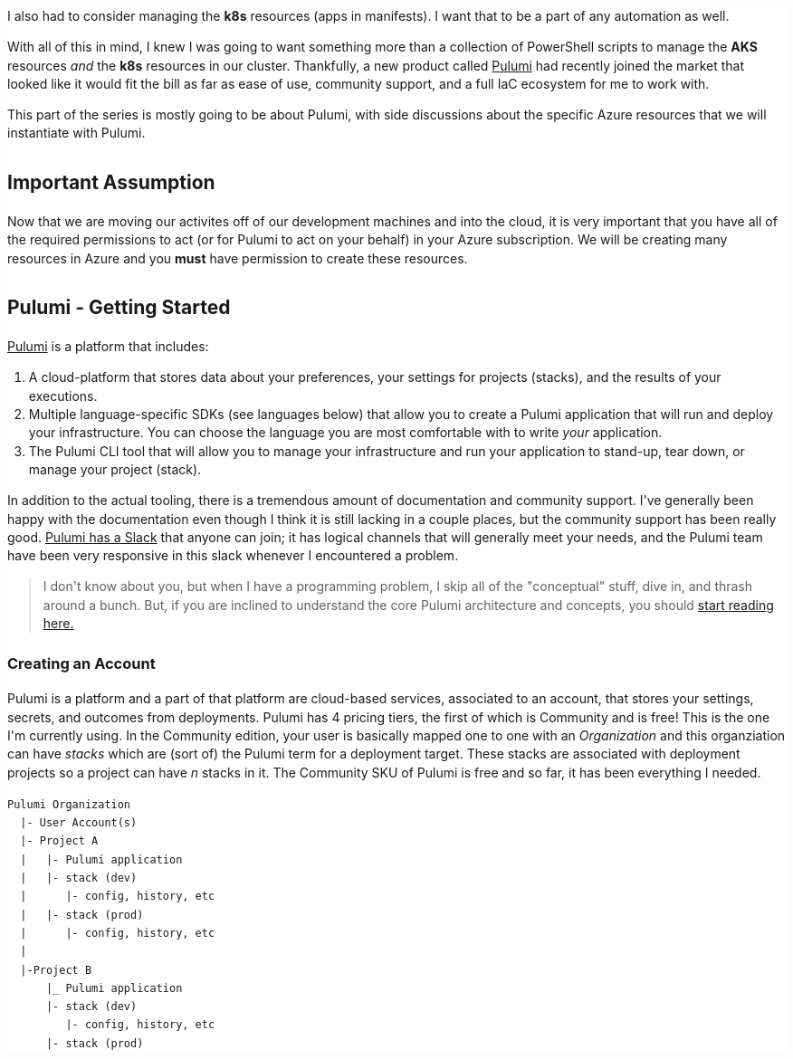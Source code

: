 I also had to consider managing the **k8s** resources (apps in manifests). I want that to be a part of any automation as well.

With all of this in mind, I knew I was going to want something more than a collection of PowerShell scripts to manage the **AKS** resources _and_ the **k8s** resources in our cluster. Thankfully, a new product called [Pulumi](https://www.pulumi.com) had recently joined the market that looked like it would fit the bill as far as ease of use, community support, and a full IaC ecosystem for me to work with.

This part of the series is mostly going to be about Pulumi, with side discussions about the specific Azure resources that we will instantiate with Pulumi.

## Important Assumption

Now that we are moving our activites off of our development machines and into the cloud, it is very important that you have all of the required permissions to act (or for Pulumi to act on your behalf) in your Azure subscription. We will be creating many resources in Azure and you **must** have permission to create these resources.

## Pulumi - Getting Started

[Pulumi](https://www.pulumi.com) is a platform that includes:

1. A cloud-platform that stores data about your preferences, your settings for projects (stacks), and the results of your executions.
1. Multiple language-specific SDKs (see languages below) that allow you to create a Pulumi application that will run and deploy your infrastructure. You can choose the language you are most comfortable with to write _your_ application.
1. The Pulumi CLI tool that will allow you to manage your infrastructure and run your application to stand-up, tear down, or manage your project (stack).

In addition to the actual tooling, there is a tremendous amount of documentation and community support. I've generally been happy with the documentation even though I think it is still lacking in a couple places, but the community support has been really good. [Pulumi has a Slack](https://slack.pulumi.com/) that anyone can join; it has logical channels that will generally meet your needs, and the Pulumi team have been very responsive in this slack whenever I encountered a problem.

> I don't know about you, but when I have a programming problem, I skip all of the "conceptual" stuff, dive in, and thrash around a bunch. But, if you are inclined to understand the core Pulumi architecture and concepts, you should [start reading here.](https://www.pulumi.com/docs/intro/concepts/)

### Creating an Account

Pulumi is a platform and a part of that platform are cloud-based services, associated to an account, that stores your settings, secrets, and outcomes from deployments. Pulumi has 4 pricing tiers, the first of which is Community and is free! This is the one I'm currently using. In the Community edition, your user is basically mapped one to one with an _Organization_ and this organziation can have _stacks_ which are (sort of) the Pulumi term for a deployment target. These stacks are associated with deployment projects so a project can have _n_ stacks in it. The Community SKU of Pulumi is free and so far, it has been everything I needed.

```text
Pulumi Organization
  |- User Account(s)
  |- Project A
  |   |- Pulumi application
  |   |- stack (dev)
  |      |- config, history, etc
  |   |- stack (prod)
  |      |- config, history, etc
  |
  |-Project B
      |_ Pulumi application
      |- stack (dev)
         |- config, history, etc
      |- stack (prod)
```